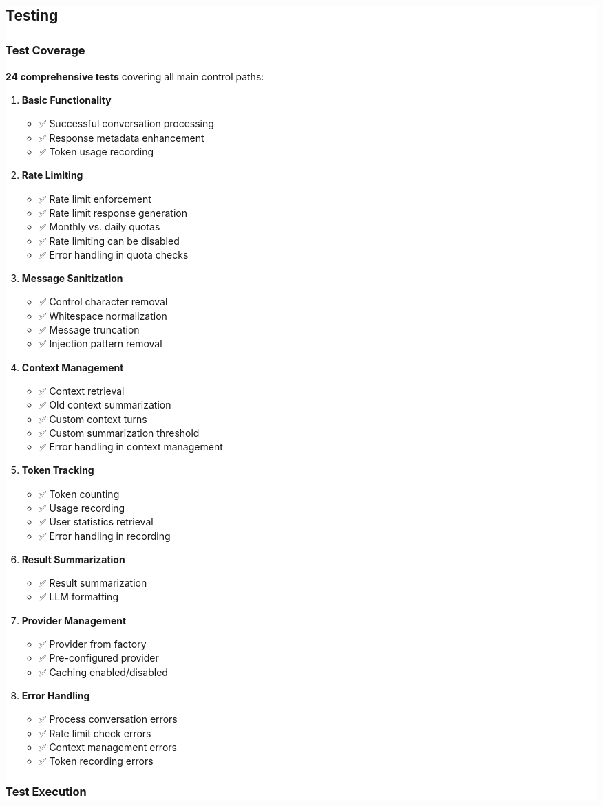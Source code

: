 ## Testing

### Test Coverage

**24 comprehensive tests** covering all main control paths:

1. **Basic Functionality**
   - ✅ Successful conversation processing
   - ✅ Response metadata enhancement
   - ✅ Token usage recording

2. **Rate Limiting**
   - ✅ Rate limit enforcement
   - ✅ Rate limit response generation
   - ✅ Monthly vs. daily quotas
   - ✅ Rate limiting can be disabled
   - ✅ Error handling in quota checks

3. **Message Sanitization**
   - ✅ Control character removal
   - ✅ Whitespace normalization
   - ✅ Message truncation
   - ✅ Injection pattern removal

4. **Context Management**
   - ✅ Context retrieval
   - ✅ Old context summarization
   - ✅ Custom context turns
   - ✅ Custom summarization threshold
   - ✅ Error handling in context management

5. **Token Tracking**
   - ✅ Token counting
   - ✅ Usage recording
   - ✅ User statistics retrieval
   - ✅ Error handling in recording

6. **Result Summarization**
   - ✅ Result summarization
   - ✅ LLM formatting

7. **Provider Management**
   - ✅ Provider from factory
   - ✅ Pre-configured provider
   - ✅ Caching enabled/disabled

8. **Error Handling**
   - ✅ Process conversation errors
   - ✅ Rate limit check errors
   - ✅ Context management errors
   - ✅ Token recording errors

### Test Execution
